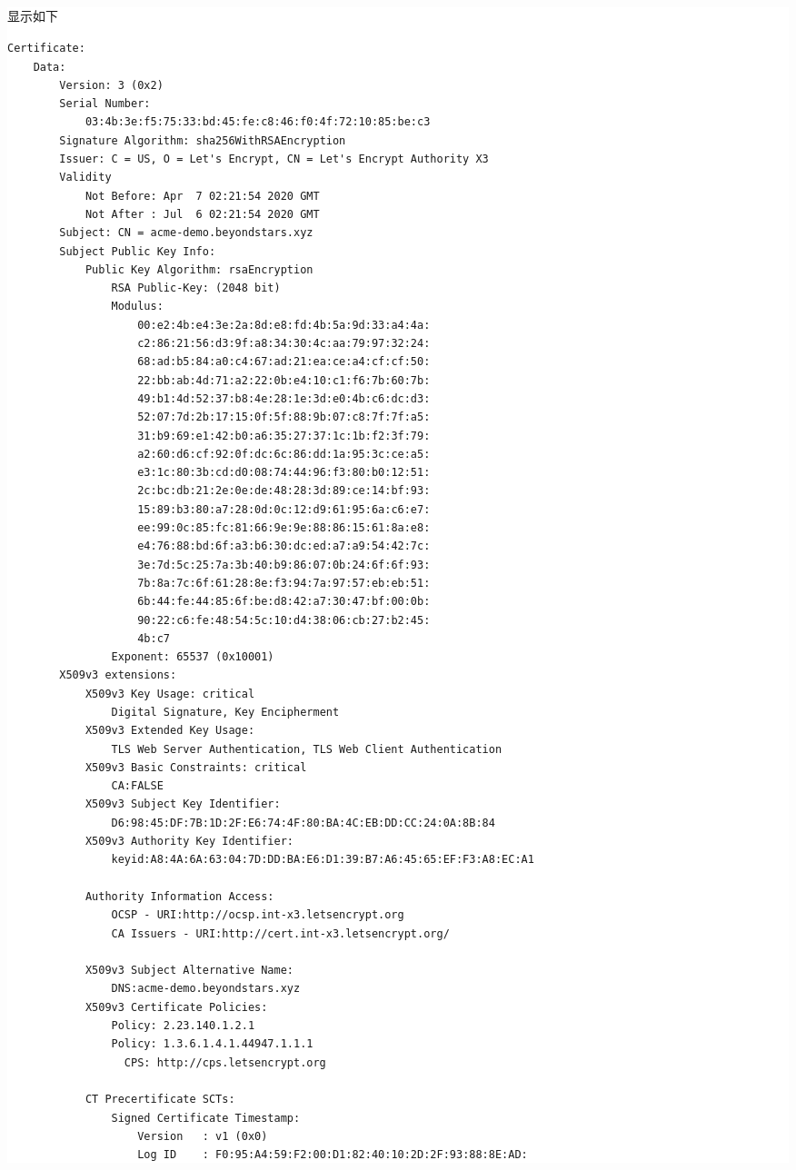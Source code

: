 显示如下

```
Certificate:
    Data:
        Version: 3 (0x2)
        Serial Number:
            03:4b:3e:f5:75:33:bd:45:fe:c8:46:f0:4f:72:10:85:be:c3
        Signature Algorithm: sha256WithRSAEncryption
        Issuer: C = US, O = Let's Encrypt, CN = Let's Encrypt Authority X3
        Validity
            Not Before: Apr  7 02:21:54 2020 GMT
            Not After : Jul  6 02:21:54 2020 GMT
        Subject: CN = acme-demo.beyondstars.xyz
        Subject Public Key Info:
            Public Key Algorithm: rsaEncryption
                RSA Public-Key: (2048 bit)
                Modulus:
                    00:e2:4b:e4:3e:2a:8d:e8:fd:4b:5a:9d:33:a4:4a:
                    c2:86:21:56:d3:9f:a8:34:30:4c:aa:79:97:32:24:
                    68:ad:b5:84:a0:c4:67:ad:21:ea:ce:a4:cf:cf:50:
                    22:bb:ab:4d:71:a2:22:0b:e4:10:c1:f6:7b:60:7b:
                    49:b1:4d:52:37:b8:4e:28:1e:3d:e0:4b:c6:dc:d3:
                    52:07:7d:2b:17:15:0f:5f:88:9b:07:c8:7f:7f:a5:
                    31:b9:69:e1:42:b0:a6:35:27:37:1c:1b:f2:3f:79:
                    a2:60:d6:cf:92:0f:dc:6c:86:dd:1a:95:3c:ce:a5:
                    e3:1c:80:3b:cd:d0:08:74:44:96:f3:80:b0:12:51:
                    2c:bc:db:21:2e:0e:de:48:28:3d:89:ce:14:bf:93:
                    15:89:b3:80:a7:28:0d:0c:12:d9:61:95:6a:c6:e7:
                    ee:99:0c:85:fc:81:66:9e:9e:88:86:15:61:8a:e8:
                    e4:76:88:bd:6f:a3:b6:30:dc:ed:a7:a9:54:42:7c:
                    3e:7d:5c:25:7a:3b:40:b9:86:07:0b:24:6f:6f:93:
                    7b:8a:7c:6f:61:28:8e:f3:94:7a:97:57:eb:eb:51:
                    6b:44:fe:44:85:6f:be:d8:42:a7:30:47:bf:00:0b:
                    90:22:c6:fe:48:54:5c:10:d4:38:06:cb:27:b2:45:
                    4b:c7
                Exponent: 65537 (0x10001)
        X509v3 extensions:
            X509v3 Key Usage: critical
                Digital Signature, Key Encipherment
            X509v3 Extended Key Usage:
                TLS Web Server Authentication, TLS Web Client Authentication
            X509v3 Basic Constraints: critical
                CA:FALSE
            X509v3 Subject Key Identifier:
                D6:98:45:DF:7B:1D:2F:E6:74:4F:80:BA:4C:EB:DD:CC:24:0A:8B:84
            X509v3 Authority Key Identifier:
                keyid:A8:4A:6A:63:04:7D:DD:BA:E6:D1:39:B7:A6:45:65:EF:F3:A8:EC:A1

            Authority Information Access:
                OCSP - URI:http://ocsp.int-x3.letsencrypt.org
                CA Issuers - URI:http://cert.int-x3.letsencrypt.org/

            X509v3 Subject Alternative Name:
                DNS:acme-demo.beyondstars.xyz
            X509v3 Certificate Policies:
                Policy: 2.23.140.1.2.1
                Policy: 1.3.6.1.4.1.44947.1.1.1
                  CPS: http://cps.letsencrypt.org

            CT Precertificate SCTs:
                Signed Certificate Timestamp:
                    Version   : v1 (0x0)
                    Log ID    : F0:95:A4:59:F2:00:D1:82:40:10:2D:2F:93:88:8E:AD:
```